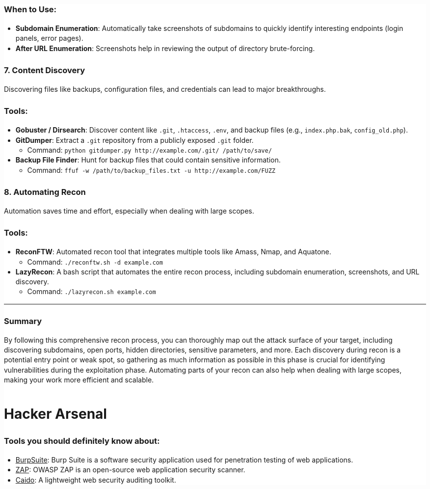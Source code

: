 ### When to Use:

- **Subdomain Enumeration**: Automatically take screenshots of subdomains to quickly identify interesting endpoints (login panels, error pages).
- **After URL Enumeration**: Screenshots help in reviewing the output of directory brute-forcing.

### 7. **Content Discovery**

Discovering files like backups, configuration files, and credentials can lead to major breakthroughs.

### Tools:

- **Gobuster / Dirsearch**: Discover content like `.git`, `.htaccess`, `.env`, and backup files (e.g., `index.php.bak`, `config_old.php`).
- **GitDumper**: Extract a `.git` repository from a publicly exposed `.git` folder.
    - Command: `python gitdumper.py http://example.com/.git/ /path/to/save/`
- **Backup File Finder**: Hunt for backup files that could contain sensitive information.
    - Command: `ffuf -w /path/to/backup_files.txt -u http://example.com/FUZZ`

### 8. **Automating Recon**

Automation saves time and effort, especially when dealing with large scopes.

### Tools:

- **ReconFTW**: Automated recon tool that integrates multiple tools like Amass, Nmap, and Aquatone.
    - Command: `./reconftw.sh -d example.com`
- **LazyRecon**: A bash script that automates the entire recon process, including subdomain enumeration, screenshots, and URL discovery.
    - Command: `./lazyrecon.sh example.com`

---

### Summary

By following this comprehensive recon process, you can thoroughly map out the attack surface of your target, including discovering subdomains, open ports, hidden directories, sensitive parameters, and more. Each discovery during recon is a potential entry point or weak spot, so gathering as much information as possible in this phase is crucial for identifying vulnerabilities during the exploitation phase. Automating parts of your recon can also help when dealing with large scopes, making your work more efficient and scalable.


# Hacker Arsenal

### **Tools you should definitely know about:**

- [BurpSuite](https://portswigger.net/burp): Burp Suite is a software security application used for penetration testing of web applications.
- [ZAP](https://www.zaproxy.org/): OWASP ZAP is an open-source web application security scanner.
- [Caido](https://caido.io/): A lightweight web security auditing toolkit.
